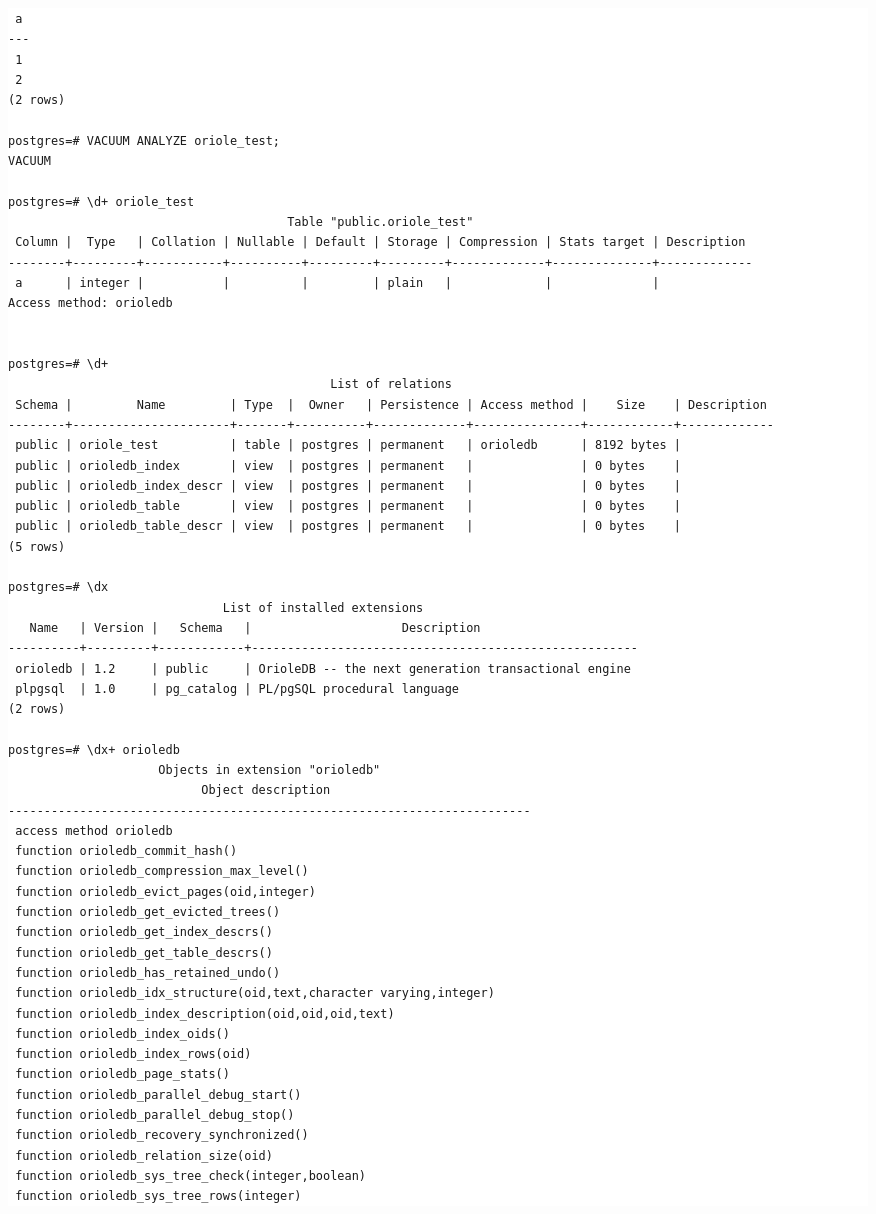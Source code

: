 ```
 a
---
 1
 2
(2 rows)

postgres=# VACUUM ANALYZE oriole_test;
VACUUM

postgres=# \d+ oriole_test
                                       Table "public.oriole_test"
 Column |  Type   | Collation | Nullable | Default | Storage | Compression | Stats target | Description
--------+---------+-----------+----------+---------+---------+-------------+--------------+-------------
 a      | integer |           |          |         | plain   |             |              |
Access method: orioledb


postgres=# \d+
                                             List of relations
 Schema |         Name         | Type  |  Owner   | Persistence | Access method |    Size    | Description
--------+----------------------+-------+----------+-------------+---------------+------------+-------------
 public | oriole_test          | table | postgres | permanent   | orioledb      | 8192 bytes |
 public | orioledb_index       | view  | postgres | permanent   |               | 0 bytes    |
 public | orioledb_index_descr | view  | postgres | permanent   |               | 0 bytes    |
 public | orioledb_table       | view  | postgres | permanent   |               | 0 bytes    |
 public | orioledb_table_descr | view  | postgres | permanent   |               | 0 bytes    |
(5 rows)

postgres=# \dx
                              List of installed extensions
   Name   | Version |   Schema   |                     Description
----------+---------+------------+------------------------------------------------------
 orioledb | 1.2     | public     | OrioleDB -- the next generation transactional engine
 plpgsql  | 1.0     | pg_catalog | PL/pgSQL procedural language
(2 rows)

postgres=# \dx+ orioledb
                     Objects in extension "orioledb"
                           Object description
-------------------------------------------------------------------------
 access method orioledb
 function orioledb_commit_hash()
 function orioledb_compression_max_level()
 function orioledb_evict_pages(oid,integer)
 function orioledb_get_evicted_trees()
 function orioledb_get_index_descrs()
 function orioledb_get_table_descrs()
 function orioledb_has_retained_undo()
 function orioledb_idx_structure(oid,text,character varying,integer)
 function orioledb_index_description(oid,oid,oid,text)
 function orioledb_index_oids()
 function orioledb_index_rows(oid)
 function orioledb_page_stats()
 function orioledb_parallel_debug_start()
 function orioledb_parallel_debug_stop()
 function orioledb_recovery_synchronized()
 function orioledb_relation_size(oid)
 function orioledb_sys_tree_check(integer,boolean)
 function orioledb_sys_tree_rows(integer)
```